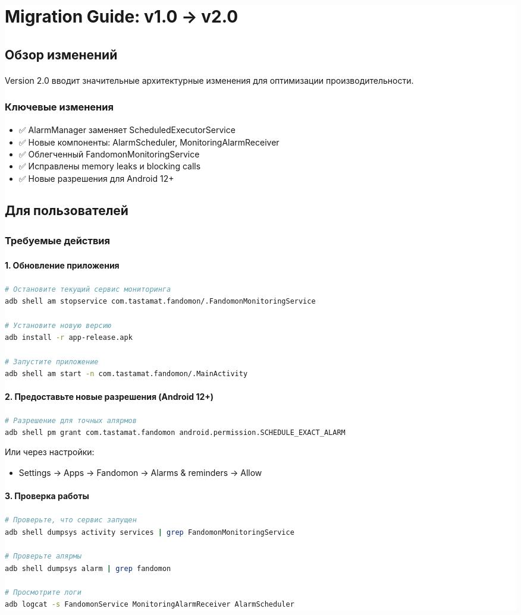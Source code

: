 # Migration Guide: v1.0 → v2.0

## Обзор изменений

Version 2.0 вводит значительные архитектурные изменения для оптимизации производительности.

### Ключевые изменения
- ✅ AlarmManager заменяет ScheduledExecutorService
- ✅ Новые компоненты: AlarmScheduler, MonitoringAlarmReceiver
- ✅ Облегченный FandomonMonitoringService
- ✅ Исправлены memory leaks и blocking calls
- ✅ Новые разрешения для Android 12+

## Для пользователей

### Требуемые действия

#### 1. Обновление приложения

```bash
# Остановите текущий сервис мониторинга
adb shell am stopservice com.tastamat.fandomon/.FandomonMonitoringService

# Установите новую версию
adb install -r app-release.apk

# Запустите приложение
adb shell am start -n com.tastamat.fandomon/.MainActivity
```

#### 2. Предоставьте новые разрешения (Android 12+)

```bash
# Разрешение для точных алярмов
adb shell pm grant com.tastamat.fandomon android.permission.SCHEDULE_EXACT_ALARM
```

Или через настройки:
- Settings → Apps → Fandomon → Alarms & reminders → Allow

#### 3. Проверка работы

```bash
# Проверьте, что сервис запущен
adb shell dumpsys activity services | grep FandomonMonitoringService

# Проверьте алярмы
adb shell dumpsys alarm | grep fandomon

# Просмотрите логи
adb logcat -s FandomonService MonitoringAlarmReceiver AlarmScheduler
```
